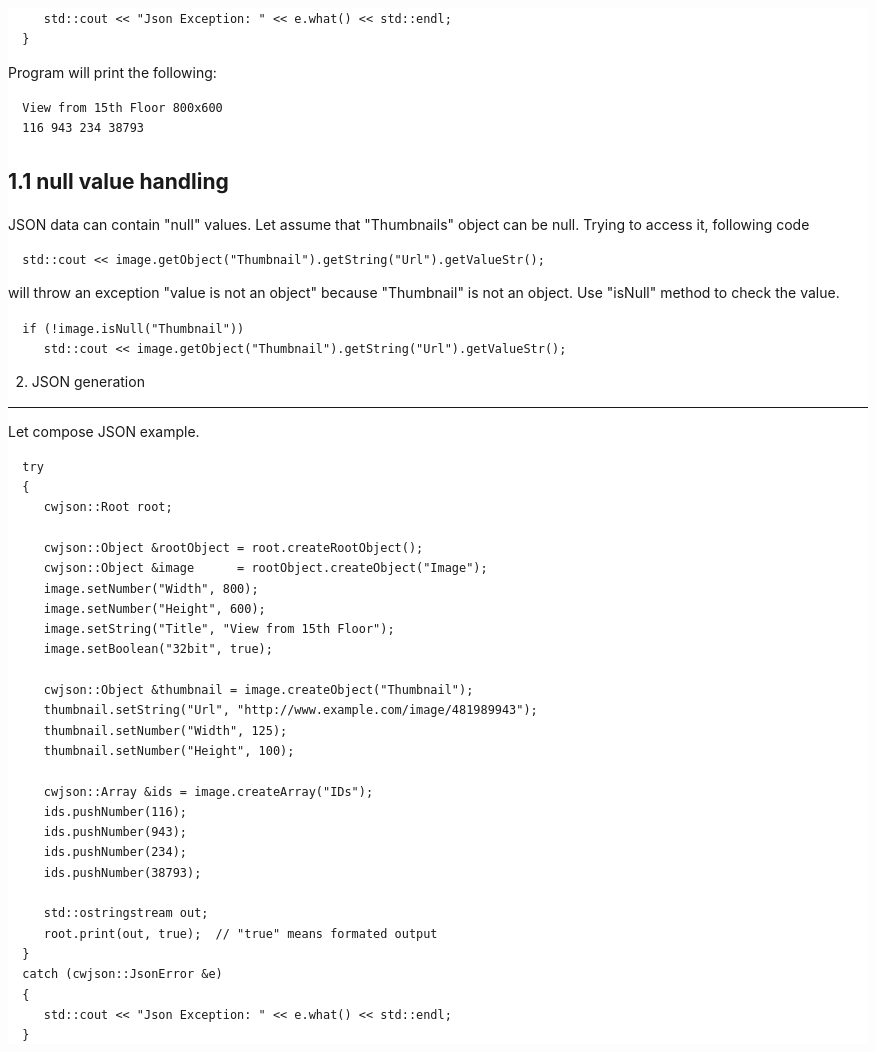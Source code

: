          std::cout << "Json Exception: " << e.what() << std::endl;
      }

Program will print the following:

      View from 15th Floor 800x600
      116 943 234 38793

1.1 null value handling
-----------------------

JSON data can contain "null" values. Let assume that "Thumbnails" object can be null. Trying to access it, following code

      std::cout << image.getObject("Thumbnail").getString("Url").getValueStr();

will throw an exception "value is not an object" because "Thumbnail" is not an object. Use "isNull" method to check the value. 

      if (!image.isNull("Thumbnail"))
         std::cout << image.getObject("Thumbnail").getString("Url").getValueStr();

2. JSON generation
------------------

Let compose JSON example. 

      try
      {
         cwjson::Root root;

         cwjson::Object &rootObject = root.createRootObject();
         cwjson::Object &image      = rootObject.createObject("Image");
         image.setNumber("Width", 800);
         image.setNumber("Height", 600);
         image.setString("Title", "View from 15th Floor");
         image.setBoolean("32bit", true);

         cwjson::Object &thumbnail = image.createObject("Thumbnail");
         thumbnail.setString("Url", "http://www.example.com/image/481989943");
         thumbnail.setNumber("Width", 125);
         thumbnail.setNumber("Height", 100);

         cwjson::Array &ids = image.createArray("IDs");
         ids.pushNumber(116);
         ids.pushNumber(943);
         ids.pushNumber(234);
         ids.pushNumber(38793);

         std::ostringstream out;
         root.print(out, true);  // "true" means formated output
      }
      catch (cwjson::JsonError &e)
      {
         std::cout << "Json Exception: " << e.what() << std::endl;
      }
